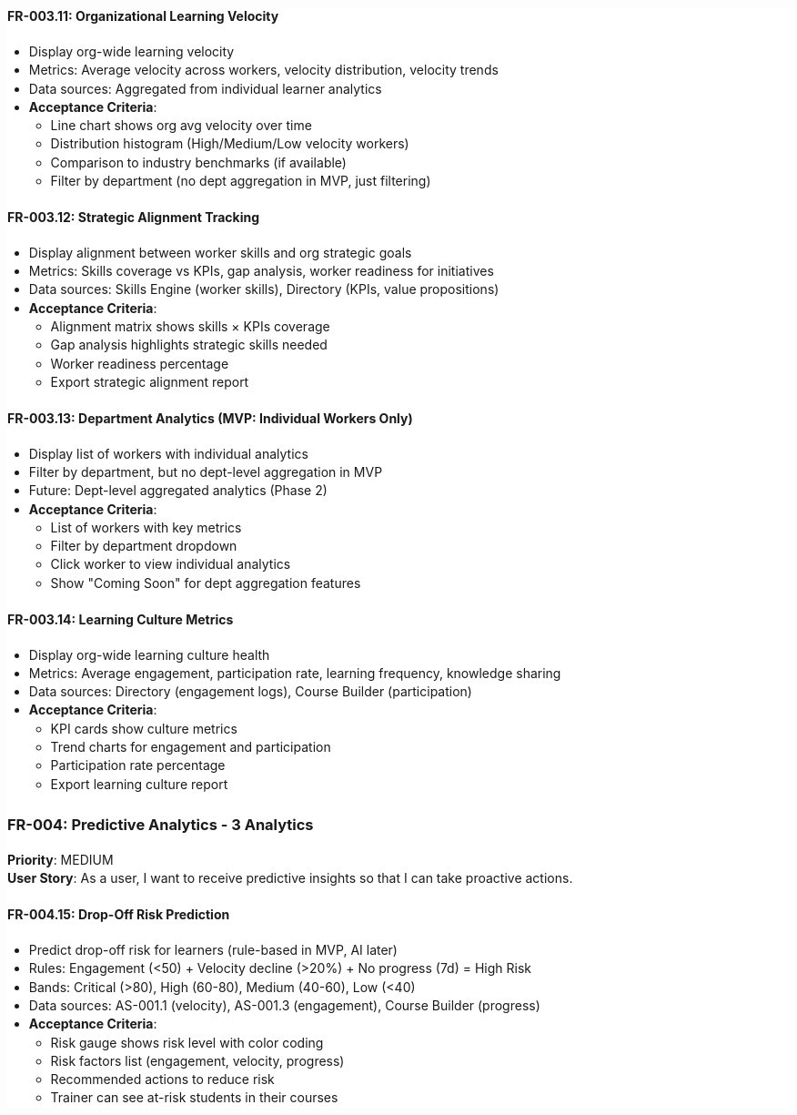 #### FR-003.11: Organizational Learning Velocity
- Display org-wide learning velocity
- Metrics: Average velocity across workers, velocity distribution, velocity trends
- Data sources: Aggregated from individual learner analytics
- **Acceptance Criteria**:
  - Line chart shows org avg velocity over time
  - Distribution histogram (High/Medium/Low velocity workers)
  - Comparison to industry benchmarks (if available)
  - Filter by department (no dept aggregation in MVP, just filtering)

#### FR-003.12: Strategic Alignment Tracking
- Display alignment between worker skills and org strategic goals
- Metrics: Skills coverage vs KPIs, gap analysis, worker readiness for initiatives
- Data sources: Skills Engine (worker skills), Directory (KPIs, value propositions)
- **Acceptance Criteria**:
  - Alignment matrix shows skills × KPIs coverage
  - Gap analysis highlights strategic skills needed
  - Worker readiness percentage
  - Export strategic alignment report

#### FR-003.13: Department Analytics (MVP: Individual Workers Only)
- Display list of workers with individual analytics
- Filter by department, but no dept-level aggregation in MVP
- Future: Dept-level aggregated analytics (Phase 2)
- **Acceptance Criteria**:
  - List of workers with key metrics
  - Filter by department dropdown
  - Click worker to view individual analytics
  - Show "Coming Soon" for dept aggregation features

#### FR-003.14: Learning Culture Metrics
- Display org-wide learning culture health
- Metrics: Average engagement, participation rate, learning frequency, knowledge sharing
- Data sources: Directory (engagement logs), Course Builder (participation)
- **Acceptance Criteria**:
  - KPI cards show culture metrics
  - Trend charts for engagement and participation
  - Participation rate percentage
  - Export learning culture report

### FR-004: Predictive Analytics - 3 Analytics

**Priority**: MEDIUM  
**User Story**: As a user, I want to receive predictive insights so that I can take proactive actions.

#### FR-004.15: Drop-Off Risk Prediction
- Predict drop-off risk for learners (rule-based in MVP, AI later)
- Rules: Engagement (<50) + Velocity decline (>20%) + No progress (7d) = High Risk
- Bands: Critical (>80), High (60-80), Medium (40-60), Low (<40)
- Data sources: AS-001.1 (velocity), AS-001.3 (engagement), Course Builder (progress)
- **Acceptance Criteria**:
  - Risk gauge shows risk level with color coding
  - Risk factors list (engagement, velocity, progress)
  - Recommended actions to reduce risk
  - Trainer can see at-risk students in their courses
